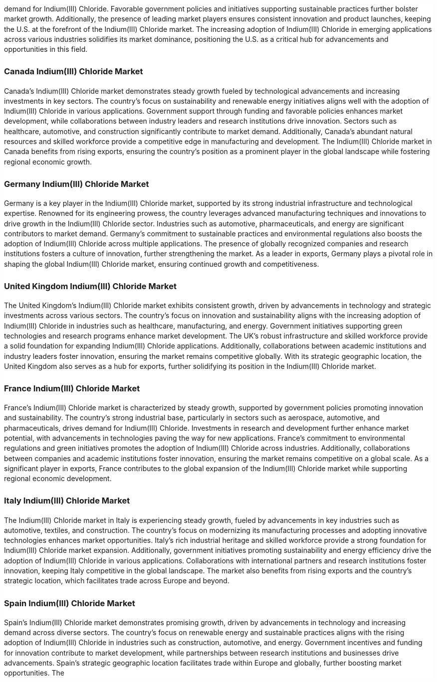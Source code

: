 demand for Indium(III) Chloride. Favorable government policies and initiatives supporting sustainable practices further bolster market growth. Additionally, the presence of leading market players ensures consistent innovation and product launches, keeping the U.S. at the forefront of the Indium(III) Chloride market. The increasing adoption of Indium(III) Chloride in emerging applications across various industries solidifies its market dominance, positioning the U.S. as a critical hub for advancements and opportunities in this field.</p><h3>Canada Indium(III) Chloride Market</h3><p>Canada&rsquo;s Indium(III) Chloride market demonstrates steady growth fueled by technological advancements and increasing investments in key sectors. The country&rsquo;s focus on sustainability and renewable energy initiatives aligns well with the adoption of Indium(III) Chloride in various applications. Government support through funding and favorable policies enhances market development, while collaborations between industry leaders and research institutions drive innovation. Sectors such as healthcare, automotive, and construction significantly contribute to market demand. Additionally, Canada&rsquo;s abundant natural resources and skilled workforce provide a competitive edge in manufacturing and development. The Indium(III) Chloride market in Canada benefits from rising exports, ensuring the country&rsquo;s position as a prominent player in the global landscape while fostering regional economic growth.</p><h3>Germany Indium(III) Chloride Market</h3><p>Germany is a key player in the Indium(III) Chloride market, supported by its strong industrial infrastructure and technological expertise. Renowned for its engineering prowess, the country leverages advanced manufacturing techniques and innovations to drive growth in the Indium(III) Chloride sector. Industries such as automotive, pharmaceuticals, and energy are significant contributors to market demand. Germany&rsquo;s commitment to sustainable practices and environmental regulations also boosts the adoption of Indium(III) Chloride across multiple applications. The presence of globally recognized companies and research institutions fosters a culture of innovation, further strengthening the market. As a leader in exports, Germany plays a pivotal role in shaping the global Indium(III) Chloride market, ensuring continued growth and competitiveness.</p><h3>United Kingdom Indium(III) Chloride Market</h3><p>The United Kingdom&rsquo;s Indium(III) Chloride market exhibits consistent growth, driven by advancements in technology and strategic investments across various sectors. The country&rsquo;s focus on innovation and sustainability aligns with the increasing adoption of Indium(III) Chloride in industries such as healthcare, manufacturing, and energy. Government initiatives supporting green technologies and research programs enhance market development. The UK&rsquo;s robust infrastructure and skilled workforce provide a solid foundation for expanding Indium(III) Chloride applications. Additionally, collaborations between academic institutions and industry leaders foster innovation, ensuring the market remains competitive globally. With its strategic geographic location, the United Kingdom also serves as a hub for exports, further solidifying its position in the Indium(III) Chloride market.</p><h3>France Indium(III) Chloride Market</h3><p>France&rsquo;s Indium(III) Chloride market is characterized by steady growth, supported by government policies promoting innovation and sustainability. The country&rsquo;s strong industrial base, particularly in sectors such as aerospace, automotive, and pharmaceuticals, drives demand for Indium(III) Chloride. Investments in research and development further enhance market potential, with advancements in technologies paving the way for new applications. France&rsquo;s commitment to environmental regulations and green initiatives promotes the adoption of Indium(III) Chloride across industries. Additionally, collaborations between companies and academic institutions foster innovation, ensuring the market remains competitive on a global scale. As a significant player in exports, France contributes to the global expansion of the Indium(III) Chloride market while supporting regional economic development.</p><h3>Italy Indium(III) Chloride Market</h3><p>The Indium(III) Chloride market in Italy is experiencing steady growth, fueled by advancements in key industries such as automotive, textiles, and construction. The country&rsquo;s focus on modernizing its manufacturing processes and adopting innovative technologies enhances market opportunities. Italy&rsquo;s rich industrial heritage and skilled workforce provide a strong foundation for Indium(III) Chloride market expansion. Additionally, government initiatives promoting sustainability and energy efficiency drive the adoption of Indium(III) Chloride in various applications. Collaborations with international partners and research institutions foster innovation, keeping Italy competitive in the global landscape. The market also benefits from rising exports and the country&rsquo;s strategic location, which facilitates trade across Europe and beyond.</p><h3>Spain Indium(III) Chloride Market</h3><p>Spain&rsquo;s Indium(III) Chloride market demonstrates promising growth, driven by advancements in technology and increasing demand across diverse sectors. The country&rsquo;s focus on renewable energy and sustainable practices aligns with the rising adoption of Indium(III) Chloride in industries such as construction, automotive, and energy. Government incentives and funding for innovation contribute to market development, while partnerships between research institutions and businesses drive advancements. Spain&rsquo;s strategic geographic location facilitates trade within Europe and globally, further boosting market opportunities. The